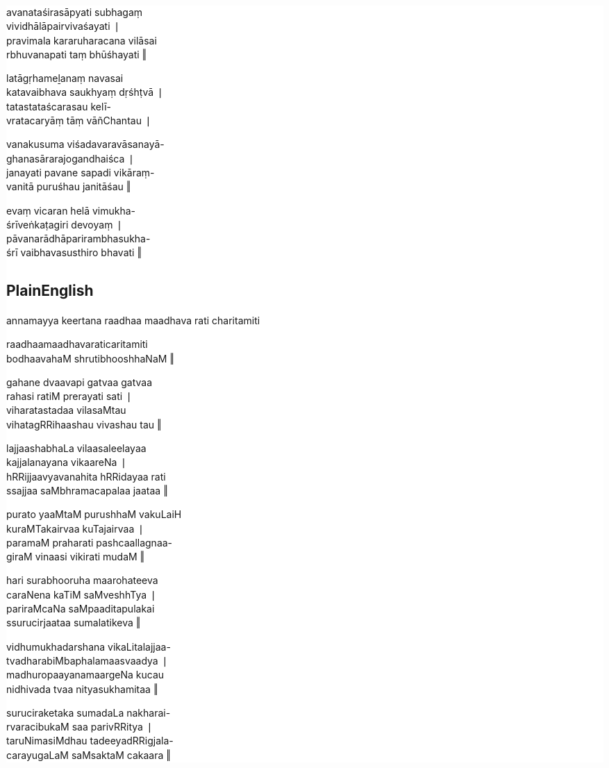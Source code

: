 avanataśirasāpyati subhagaṃ  
vividhālāpairvivaśayati ❘  
pravimala kararuharacana vilāsai  
rbhuvanapati taṃ bhūśhayati ‖  

latāgṛhameḻanaṃ navasai  
katavaibhava saukhyaṃ dṛśhṭvā ❘  
tatastataścarasau kelī-  
vratacaryāṃ tāṃ vāñChantau ❘  

vanakusuma viśadavaravāsanayā-  
ghanasārarajogandhaiśca ❘  
janayati pavane sapadi vikāraṃ-  
vanitā puruśhau janitāśau ‖  

evaṃ vicaran helā vimukha-  
śrīveṅkaṭagiri devoyaṃ ❘  
pāvanarādhāparirambhasukha-  
śrī vaibhavasusthiro bhavati ‖  


## PlainEnglish

annamayya keertana raadhaa maadhava rati charitamiti  

raadhaamaadhavaraticaritamiti  
bodhaavahaM shrutibhooshhaNaM ‖  

gahane dvaavapi gatvaa gatvaa  
rahasi ratiM prerayati sati ❘  
viharatastadaa vilasaMtau  
vihatagRRihaashau vivashau tau ‖  

lajjaashabhaLa vilaasaleelayaa  
kajjalanayana vikaareNa ❘  
hRRijjaavyavanahita hRRidayaa rati  
ssajjaa saMbhramacapalaa jaataa ‖  

purato yaaMtaM purushhaM vakuLaiH  
kuraMTakairvaa kuTajairvaa ❘  
paramaM praharati pashcaallagnaa-  
giraM vinaasi vikirati mudaM ‖  

hari surabhooruha maarohateeva  
caraNena kaTiM saMveshhTya ❘  
pariraMcaNa saMpaaditapulakai  
ssurucirjaataa sumalatikeva ‖  

vidhumukhadarshana vikaLitalajjaa-  
tvadharabiMbaphalamaasvaadya ❘  
madhuropaayanamaargeNa kucau  
nidhivada tvaa nityasukhamitaa ‖  

suruciraketaka sumadaLa nakharai-  
rvaracibukaM saa parivRRitya ❘  
taruNimasiMdhau tadeeyadRRigjala-  
carayugaLaM saMsaktaM cakaara ‖  
